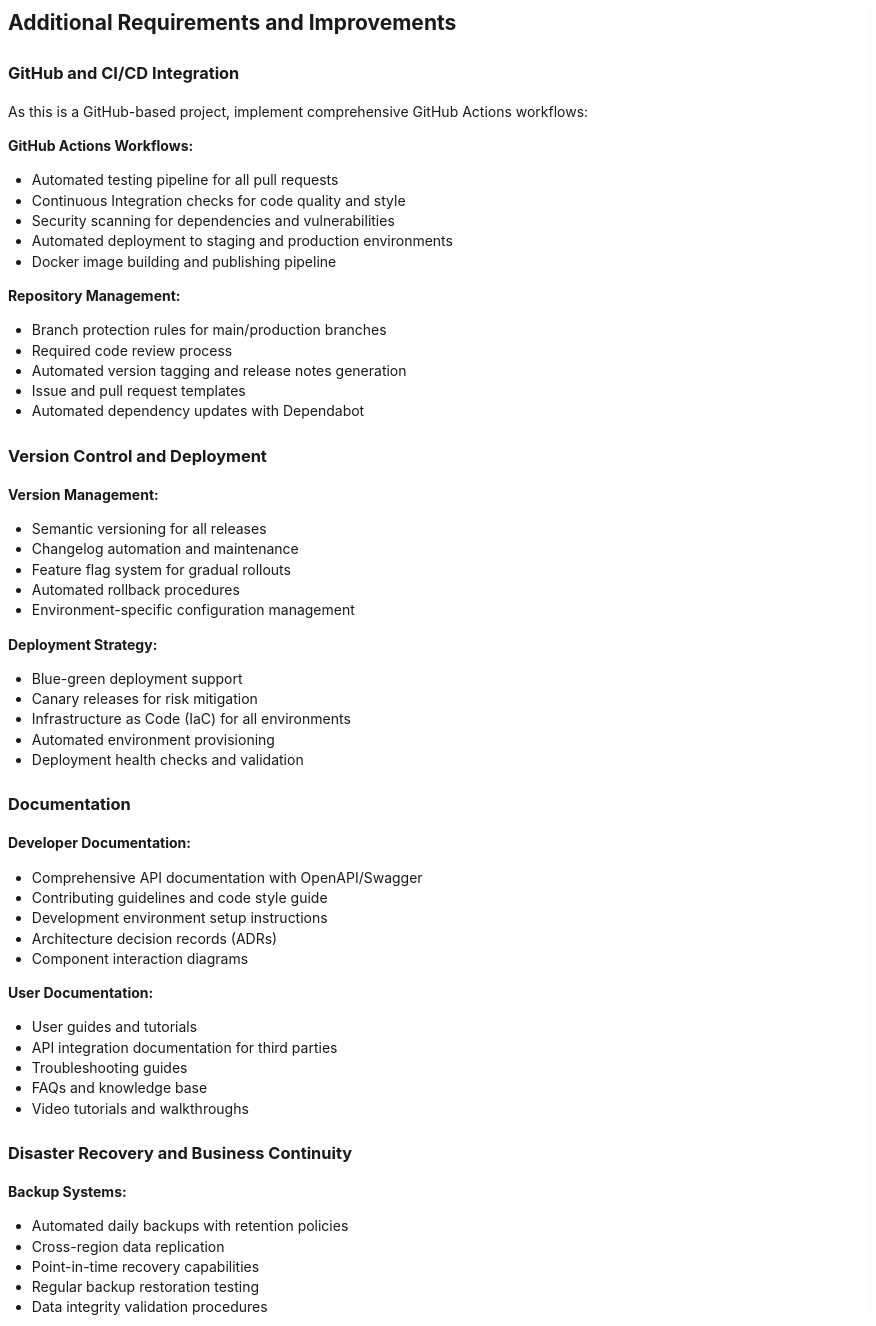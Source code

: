 ## Additional Requirements and Improvements

### GitHub and CI/CD Integration
As this is a GitHub-based project, implement comprehensive GitHub Actions workflows:

**GitHub Actions Workflows:**
- Automated testing pipeline for all pull requests
- Continuous Integration checks for code quality and style
- Security scanning for dependencies and vulnerabilities
- Automated deployment to staging and production environments
- Docker image building and publishing pipeline

**Repository Management:**
- Branch protection rules for main/production branches
- Required code review process
- Automated version tagging and release notes generation
- Issue and pull request templates
- Automated dependency updates with Dependabot

### Version Control and Deployment
**Version Management:**
- Semantic versioning for all releases
- Changelog automation and maintenance
- Feature flag system for gradual rollouts
- Automated rollback procedures
- Environment-specific configuration management

**Deployment Strategy:**
- Blue-green deployment support
- Canary releases for risk mitigation
- Infrastructure as Code (IaC) for all environments
- Automated environment provisioning
- Deployment health checks and validation

### Documentation
**Developer Documentation:**
- Comprehensive API documentation with OpenAPI/Swagger
- Contributing guidelines and code style guide
- Development environment setup instructions
- Architecture decision records (ADRs)
- Component interaction diagrams

**User Documentation:**
- User guides and tutorials
- API integration documentation for third parties
- Troubleshooting guides
- FAQs and knowledge base
- Video tutorials and walkthroughs

### Disaster Recovery and Business Continuity
**Backup Systems:**
- Automated daily backups with retention policies
- Cross-region data replication
- Point-in-time recovery capabilities
- Regular backup restoration testing
- Data integrity validation procedures

